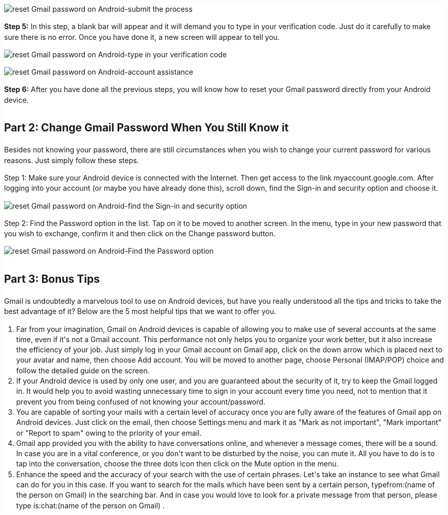 ![reset Gmail password on Android-submit the process](https://images.wondershare.com/drfone/others/14546022423041.jpg)

**Step 5:** In this step, a blank bar will appear and it will demand you to type in your verification code. Just do it carefully to make sure there is no error. Once you have done it, a new screen will appear to tell you.

![reset Gmail password on Android-type in your verification code](https://images.wondershare.com/drfone/others/14546022635082.jpg)

![reset Gmail password on Android-account assistance](https://images.wondershare.com/drfone/others/14546022939368.jpg)

**Step 6:** After you have done all the previous steps, you will know how to reset your Gmail password directly from your Android device.

## Part 2: Change Gmail Password When You Still Know it

Besides not knowing your password, there are still circumstances when you wish to change your current password for various reasons. Just simply follow these steps.

Step 1: Make sure your Android device is connected with the Internet. Then get access to the link myaccount.google.com. After logging into your account (or maybe you have already done this), scroll down, find the Sign-in and security option and choose it.

![reset Gmail password on Android-find the Sign-in and security option](https://images.wondershare.com/drfone/others/14546023162049.jpg)

Step 2: Find the Password option in the list. Tap on it to be moved to another screen. In the menu, type in your new password that you wish to exchange, confirm it and then click on the Change password button.

![reset Gmail password on Android-Find the Password option](https://images.wondershare.com/drfone/others/14546023423449.jpg)

## Part 3: Bonus Tips

Gmail is undoubtedly a marvelous tool to use on Android devices, but have you really understood all the tips and tricks to take the best advantage of it? Below are the 5 most helpful tips that we want to offer you.

1. Far from your imagination, Gmail on Android devices is capable of allowing you to make use of several accounts at the same time, even if it's not a Gmail account. This performance not only helps you to organize your work better, but it also increase the efficiency of your job. Just simply log in your Gmail account on Gmail app, click on the down arrow which is placed next to your avatar and name, then choose Add account. You will be moved to another page, choose Personal (IMAP/POP) choice and follow the detailed guide on the screen.
2. If your Android device is used by only one user, and you are guaranteed about the security of it, try to keep the Gmail logged in. It would help you to avoid wasting unnecessary time to sign in your account every time you need, not to mention that it prevent you from being confused of not knowing your account/password.
3. You are capable of sorting your mails with a certain level of accuracy once you are fully aware of the features of Gmail app on Android devices. Just click on the email, then choose Settings menu and mark it as "Mark as not important", "Mark important" or "Report to spam" owing to the priority of your email.
4. Gmail app provided you with the ability to have conversations online, and whenever a message comes, there will be a sound. In case you are in a vital conference, or you don't want to be disturbed by the noise, you can mute it. All you have to do is to tap into the conversation, choose the three dots icon then click on the Mute option in the menu.
5. Enhance the speed and the accuracy of your search with the use of certain phrases. Let's take an instance to see what Gmail can do for you in this case. If you want to search for the mails which have been sent by a certain person, typefrom:(name of the person on Gmail) in the searching bar. And in case you would love to look for a private message from that person, please type is:chat:(name of the person on Gmail) .

